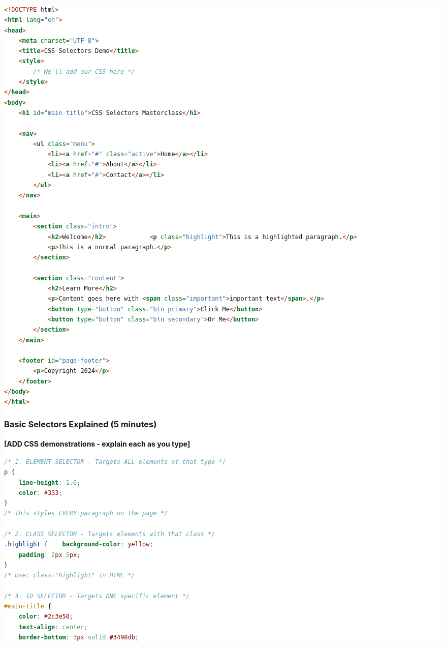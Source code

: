 ```html
<!DOCTYPE html>
<html lang="en">
<head>
    <meta charset="UTF-8">
    <title>CSS Selectors Demo</title>
    <style>
        /* We'll add our CSS here */
    </style>
</head>
<body>
    <h1 id="main-title">CSS Selectors Masterclass</h1>
    
    <nav>
        <ul class="menu">
            <li><a href="#" class="active">Home</a></li>
            <li><a href="#">About</a></li>
            <li><a href="#">Contact</a></li>
        </ul>
    </nav>
    
    <main>
        <section class="intro">
            <h2>Welcome</h2>            <p class="highlight">This is a highlighted paragraph.</p>
            <p>This is a normal paragraph.</p>
        </section>
        
        <section class="content">
            <h2>Learn More</h2>
            <p>Content goes here with <span class="important">important text</span>.</p>
            <button type="button" class="btn primary">Click Me</button>
            <button type="button" class="btn secondary">Or Me</button>
        </section>
    </main>
    
    <footer id="page-footer">
        <p>Copyright 2024</p>
    </footer>
</body>
</html>
```

### Basic Selectors Explained (5 minutes)

**[ADD CSS demonstrations - explain each as you type]**

```css
/* 1. ELEMENT SELECTOR - Targets ALL elements of that type */
p {
    line-height: 1.6;
    color: #333;
}
/* This styles EVERY paragraph on the page */

/* 2. CLASS SELECTOR - Targets elements with that class */
.highlight {    background-color: yellow;
    padding: 2px 5px;
}
/* Use: class="highlight" in HTML */

/* 3. ID SELECTOR - Targets ONE specific element */
#main-title {
    color: #2c3e50;
    text-align: center;
    border-bottom: 3px solid #3498db;
```